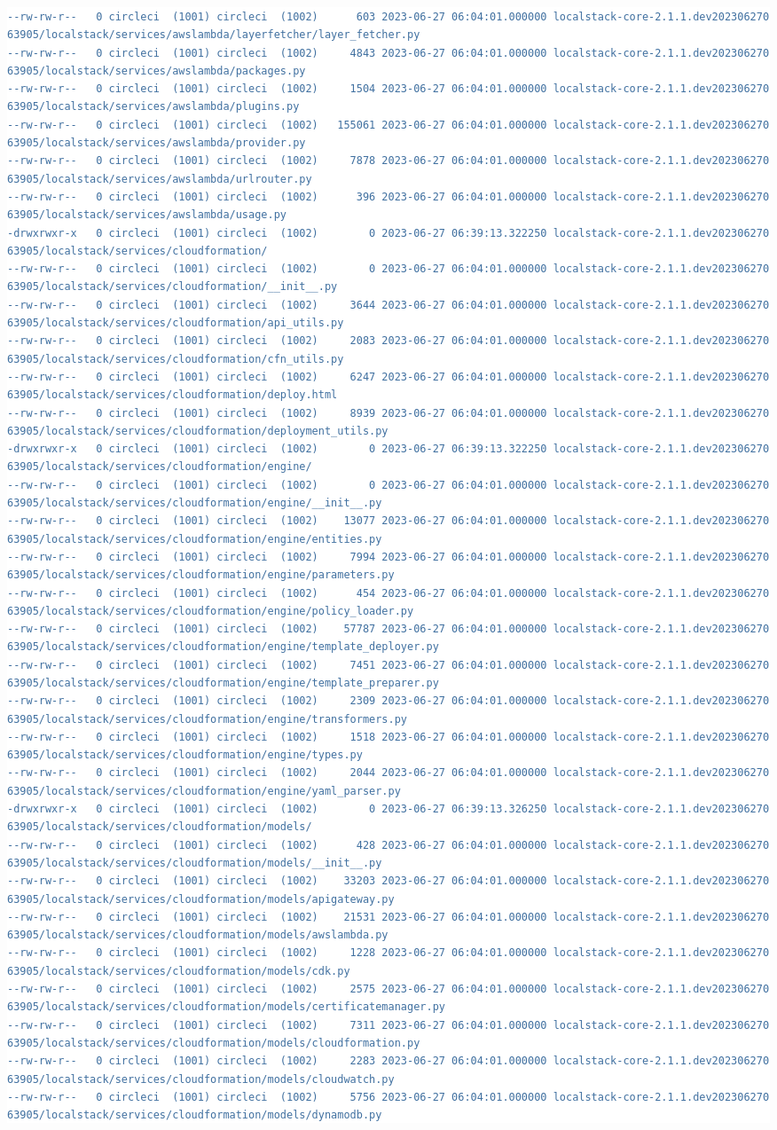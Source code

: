 ```diff
--rw-rw-r--   0 circleci  (1001) circleci  (1002)      603 2023-06-27 06:04:01.000000 localstack-core-2.1.1.dev20230627063905/localstack/services/awslambda/layerfetcher/layer_fetcher.py
--rw-rw-r--   0 circleci  (1001) circleci  (1002)     4843 2023-06-27 06:04:01.000000 localstack-core-2.1.1.dev20230627063905/localstack/services/awslambda/packages.py
--rw-rw-r--   0 circleci  (1001) circleci  (1002)     1504 2023-06-27 06:04:01.000000 localstack-core-2.1.1.dev20230627063905/localstack/services/awslambda/plugins.py
--rw-rw-r--   0 circleci  (1001) circleci  (1002)   155061 2023-06-27 06:04:01.000000 localstack-core-2.1.1.dev20230627063905/localstack/services/awslambda/provider.py
--rw-rw-r--   0 circleci  (1001) circleci  (1002)     7878 2023-06-27 06:04:01.000000 localstack-core-2.1.1.dev20230627063905/localstack/services/awslambda/urlrouter.py
--rw-rw-r--   0 circleci  (1001) circleci  (1002)      396 2023-06-27 06:04:01.000000 localstack-core-2.1.1.dev20230627063905/localstack/services/awslambda/usage.py
-drwxrwxr-x   0 circleci  (1001) circleci  (1002)        0 2023-06-27 06:39:13.322250 localstack-core-2.1.1.dev20230627063905/localstack/services/cloudformation/
--rw-rw-r--   0 circleci  (1001) circleci  (1002)        0 2023-06-27 06:04:01.000000 localstack-core-2.1.1.dev20230627063905/localstack/services/cloudformation/__init__.py
--rw-rw-r--   0 circleci  (1001) circleci  (1002)     3644 2023-06-27 06:04:01.000000 localstack-core-2.1.1.dev20230627063905/localstack/services/cloudformation/api_utils.py
--rw-rw-r--   0 circleci  (1001) circleci  (1002)     2083 2023-06-27 06:04:01.000000 localstack-core-2.1.1.dev20230627063905/localstack/services/cloudformation/cfn_utils.py
--rw-rw-r--   0 circleci  (1001) circleci  (1002)     6247 2023-06-27 06:04:01.000000 localstack-core-2.1.1.dev20230627063905/localstack/services/cloudformation/deploy.html
--rw-rw-r--   0 circleci  (1001) circleci  (1002)     8939 2023-06-27 06:04:01.000000 localstack-core-2.1.1.dev20230627063905/localstack/services/cloudformation/deployment_utils.py
-drwxrwxr-x   0 circleci  (1001) circleci  (1002)        0 2023-06-27 06:39:13.322250 localstack-core-2.1.1.dev20230627063905/localstack/services/cloudformation/engine/
--rw-rw-r--   0 circleci  (1001) circleci  (1002)        0 2023-06-27 06:04:01.000000 localstack-core-2.1.1.dev20230627063905/localstack/services/cloudformation/engine/__init__.py
--rw-rw-r--   0 circleci  (1001) circleci  (1002)    13077 2023-06-27 06:04:01.000000 localstack-core-2.1.1.dev20230627063905/localstack/services/cloudformation/engine/entities.py
--rw-rw-r--   0 circleci  (1001) circleci  (1002)     7994 2023-06-27 06:04:01.000000 localstack-core-2.1.1.dev20230627063905/localstack/services/cloudformation/engine/parameters.py
--rw-rw-r--   0 circleci  (1001) circleci  (1002)      454 2023-06-27 06:04:01.000000 localstack-core-2.1.1.dev20230627063905/localstack/services/cloudformation/engine/policy_loader.py
--rw-rw-r--   0 circleci  (1001) circleci  (1002)    57787 2023-06-27 06:04:01.000000 localstack-core-2.1.1.dev20230627063905/localstack/services/cloudformation/engine/template_deployer.py
--rw-rw-r--   0 circleci  (1001) circleci  (1002)     7451 2023-06-27 06:04:01.000000 localstack-core-2.1.1.dev20230627063905/localstack/services/cloudformation/engine/template_preparer.py
--rw-rw-r--   0 circleci  (1001) circleci  (1002)     2309 2023-06-27 06:04:01.000000 localstack-core-2.1.1.dev20230627063905/localstack/services/cloudformation/engine/transformers.py
--rw-rw-r--   0 circleci  (1001) circleci  (1002)     1518 2023-06-27 06:04:01.000000 localstack-core-2.1.1.dev20230627063905/localstack/services/cloudformation/engine/types.py
--rw-rw-r--   0 circleci  (1001) circleci  (1002)     2044 2023-06-27 06:04:01.000000 localstack-core-2.1.1.dev20230627063905/localstack/services/cloudformation/engine/yaml_parser.py
-drwxrwxr-x   0 circleci  (1001) circleci  (1002)        0 2023-06-27 06:39:13.326250 localstack-core-2.1.1.dev20230627063905/localstack/services/cloudformation/models/
--rw-rw-r--   0 circleci  (1001) circleci  (1002)      428 2023-06-27 06:04:01.000000 localstack-core-2.1.1.dev20230627063905/localstack/services/cloudformation/models/__init__.py
--rw-rw-r--   0 circleci  (1001) circleci  (1002)    33203 2023-06-27 06:04:01.000000 localstack-core-2.1.1.dev20230627063905/localstack/services/cloudformation/models/apigateway.py
--rw-rw-r--   0 circleci  (1001) circleci  (1002)    21531 2023-06-27 06:04:01.000000 localstack-core-2.1.1.dev20230627063905/localstack/services/cloudformation/models/awslambda.py
--rw-rw-r--   0 circleci  (1001) circleci  (1002)     1228 2023-06-27 06:04:01.000000 localstack-core-2.1.1.dev20230627063905/localstack/services/cloudformation/models/cdk.py
--rw-rw-r--   0 circleci  (1001) circleci  (1002)     2575 2023-06-27 06:04:01.000000 localstack-core-2.1.1.dev20230627063905/localstack/services/cloudformation/models/certificatemanager.py
--rw-rw-r--   0 circleci  (1001) circleci  (1002)     7311 2023-06-27 06:04:01.000000 localstack-core-2.1.1.dev20230627063905/localstack/services/cloudformation/models/cloudformation.py
--rw-rw-r--   0 circleci  (1001) circleci  (1002)     2283 2023-06-27 06:04:01.000000 localstack-core-2.1.1.dev20230627063905/localstack/services/cloudformation/models/cloudwatch.py
--rw-rw-r--   0 circleci  (1001) circleci  (1002)     5756 2023-06-27 06:04:01.000000 localstack-core-2.1.1.dev20230627063905/localstack/services/cloudformation/models/dynamodb.py
```